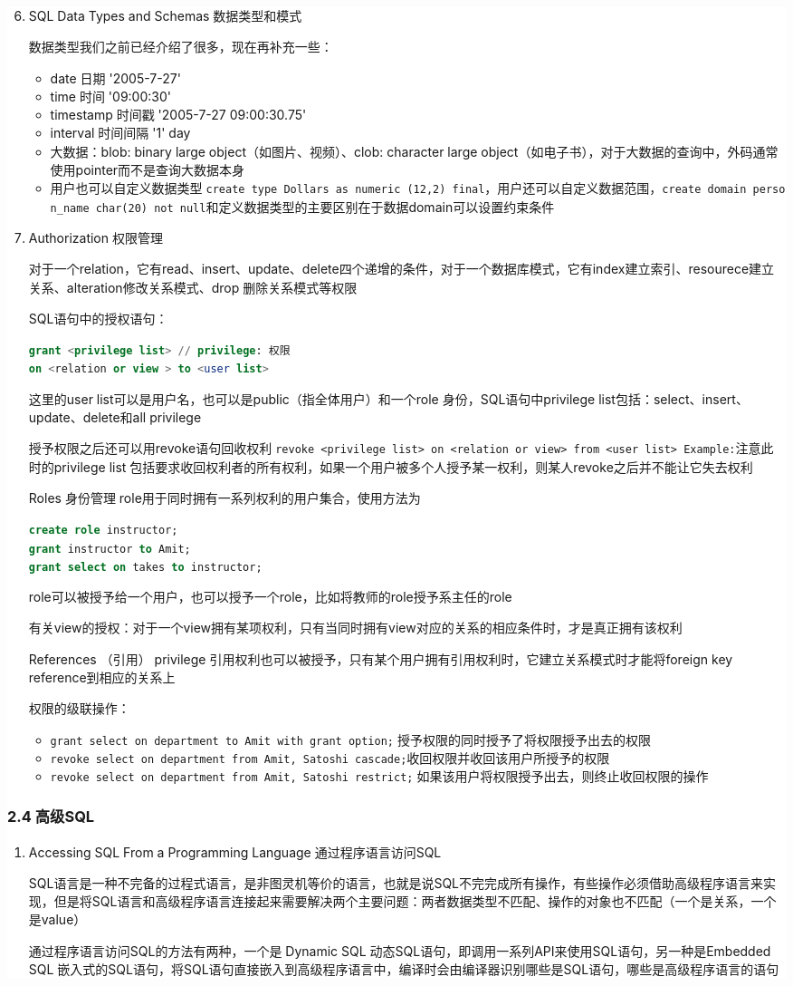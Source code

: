6. SQL Data Types and Schemas 数据类型和模式

   数据类型我们之前已经介绍了很多，现在再补充一些：

   * date 日期 '2005-7-27'
   * time 时间 '09:00:30'
   * timestamp 时间戳 '2005-7-27 09:00:30.75'
   * interval  时间间隔 '1' day
   * 大数据：blob: binary large object（如图片、视频）、clob: character large object（如电子书），对于大数据的查询中，外码通常使用pointer而不是查询大数据本身
   * 用户也可以自定义数据类型 `create type Dollars as numeric (12,2) final`，用户还可以自定义数据范围，`create domain person_name char(20) not null`和定义数据类型的主要区别在于数据domain可以设置约束条件

7. Authorization 权限管理

   对于一个relation，它有read、insert、update、delete四个递增的条件，对于一个数据库模式，它有index建立索引、resourece建立关系、alteration修改关系模式、drop 删除关系模式等权限

   SQL语句中的授权语句：

   ```sql
   grant <privilege list> // privilege: 权限 
   on <relation or view > to <user list>
   ```

   这里的user list可以是用户名，也可以是public（指全体用户）和一个role 身份，SQL语句中privilege list包括：select、insert、update、delete和all privilege

   授予权限之后还可以用revoke语句回收权利 `revoke <privilege list> on <relation or view> from <user list> Example:`注意此时的privilege list 包括要求收回权利者的所有权利，如果一个用户被多个人授予某一权利，则某人revoke之后并不能让它失去权利

   Roles 身份管理 role用于同时拥有一系列权利的用户集合，使用方法为

   ```sql
   create role instructor;
   grant instructor to Amit;
   grant select on takes to instructor;
   ```

   role可以被授予给一个用户，也可以授予一个role，比如将教师的role授予系主任的role

   有关view的授权：对于一个view拥有某项权利，只有当同时拥有view对应的关系的相应条件时，才是真正拥有该权利

   References （引用） privilege 引用权利也可以被授予，只有某个用户拥有引用权利时，它建立关系模式时才能将foreign key reference到相应的关系上

   权限的级联操作：

   * `grant select on department to Amit with grant option;` 授予权限的同时授予了将权限授予出去的权限
   * `revoke select on department from Amit, Satoshi cascade;`收回权限并收回该用户所授予的权限
   * `revoke select on department from Amit, Satoshi restrict;` 如果该用户将权限授予出去，则终止收回权限的操作



### 2.4 高级SQL

1. Accessing SQL From a Programming Language 通过程序语言访问SQL

   SQL语言是一种不完备的过程式语言，是非图灵机等价的语言，也就是说SQL不完完成所有操作，有些操作必须借助高级程序语言来实现，但是将SQL语言和高级程序语言连接起来需要解决两个主要问题：两者数据类型不匹配、操作的对象也不匹配（一个是关系，一个是value）

   通过程序语言访问SQL的方法有两种，一个是 Dynamic SQL 动态SQL语句，即调用一系列API来使用SQL语句，另一种是Embedded SQL 嵌入式的SQL语句，将SQL语句直接嵌入到高级程序语言中，编译时会由编译器识别哪些是SQL语句，哪些是高级程序语言的语句
